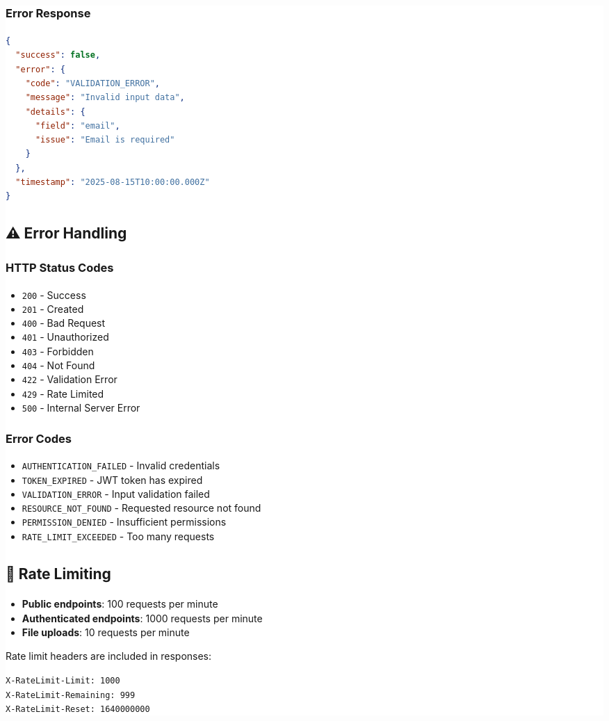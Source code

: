 ### Error Response
```json
{
  "success": false,
  "error": {
    "code": "VALIDATION_ERROR",
    "message": "Invalid input data",
    "details": {
      "field": "email",
      "issue": "Email is required"
    }
  },
  "timestamp": "2025-08-15T10:00:00.000Z"
}
```

## ⚠️ Error Handling

### HTTP Status Codes

- `200` - Success
- `201` - Created
- `400` - Bad Request
- `401` - Unauthorized
- `403` - Forbidden
- `404` - Not Found
- `422` - Validation Error
- `429` - Rate Limited
- `500` - Internal Server Error

### Error Codes

- `AUTHENTICATION_FAILED` - Invalid credentials
- `TOKEN_EXPIRED` - JWT token has expired
- `VALIDATION_ERROR` - Input validation failed
- `RESOURCE_NOT_FOUND` - Requested resource not found
- `PERMISSION_DENIED` - Insufficient permissions
- `RATE_LIMIT_EXCEEDED` - Too many requests

## 🚦 Rate Limiting

- **Public endpoints**: 100 requests per minute
- **Authenticated endpoints**: 1000 requests per minute
- **File uploads**: 10 requests per minute

Rate limit headers are included in responses:
```http
X-RateLimit-Limit: 1000
X-RateLimit-Remaining: 999
X-RateLimit-Reset: 1640000000
```
